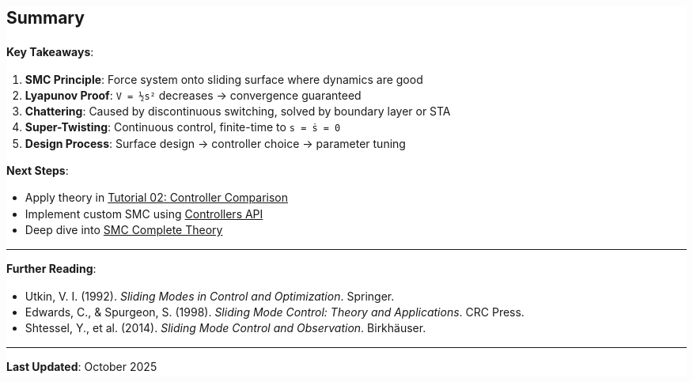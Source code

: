 
## Summary

**Key Takeaways**:

1. **SMC Principle**: Force system onto sliding surface where dynamics are good
2. **Lyapunov Proof**: `V = ½s²` decreases → convergence guaranteed
3. **Chattering**: Caused by discontinuous switching, solved by boundary layer or STA
4. **Super-Twisting**: Continuous control, finite-time to `s = ṡ = 0`
5. **Design Process**: Surface design → controller choice → parameter tuning

**Next Steps**:
- Apply theory in [Tutorial 02: Controller Comparison](../tutorials/tutorial-02-controller-comparison.md)
- Implement custom SMC using [Controllers API](../api/controllers.md)
- Deep dive into [SMC Complete Theory](../../mathematical_foundations/smc_complete_theory.md)

---

**Further Reading**:
- Utkin, V. I. (1992). *Sliding Modes in Control and Optimization*. Springer.
- Edwards, C., & Spurgeon, S. (1998). *Sliding Mode Control: Theory and Applications*. CRC Press.
- Shtessel, Y., et al. (2014). *Sliding Mode Control and Observation*. Birkhäuser.

---

**Last Updated**: October 2025
